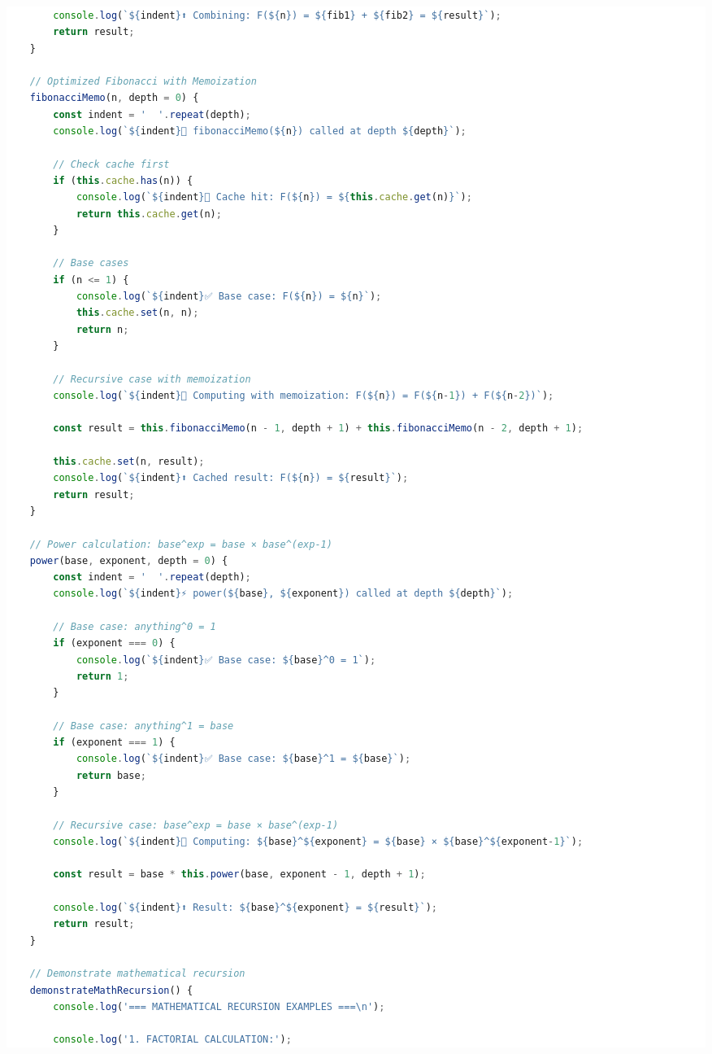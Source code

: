 ```javascript
        console.log(`${indent}⬆️ Combining: F(${n}) = ${fib1} + ${fib2} = ${result}`);
        return result;
    }
    
    // Optimized Fibonacci with Memoization
    fibonacciMemo(n, depth = 0) {
        const indent = '  '.repeat(depth);
        console.log(`${indent}🚀 fibonacciMemo(${n}) called at depth ${depth}`);
        
        // Check cache first
        if (this.cache.has(n)) {
            console.log(`${indent}💾 Cache hit: F(${n}) = ${this.cache.get(n)}`);
            return this.cache.get(n);
        }
        
        // Base cases
        if (n <= 1) {
            console.log(`${indent}✅ Base case: F(${n}) = ${n}`);
            this.cache.set(n, n);
            return n;
        }
        
        // Recursive case with memoization
        console.log(`${indent}🔄 Computing with memoization: F(${n}) = F(${n-1}) + F(${n-2})`);
        
        const result = this.fibonacciMemo(n - 1, depth + 1) + this.fibonacciMemo(n - 2, depth + 1);
        
        this.cache.set(n, result);
        console.log(`${indent}⬆️ Cached result: F(${n}) = ${result}`);
        return result;
    }
    
    // Power calculation: base^exp = base × base^(exp-1)
    power(base, exponent, depth = 0) {
        const indent = '  '.repeat(depth);
        console.log(`${indent}⚡ power(${base}, ${exponent}) called at depth ${depth}`);
        
        // Base case: anything^0 = 1
        if (exponent === 0) {
            console.log(`${indent}✅ Base case: ${base}^0 = 1`);
            return 1;
        }
        
        // Base case: anything^1 = base
        if (exponent === 1) {
            console.log(`${indent}✅ Base case: ${base}^1 = ${base}`);
            return base;
        }
        
        // Recursive case: base^exp = base × base^(exp-1)
        console.log(`${indent}🔄 Computing: ${base}^${exponent} = ${base} × ${base}^${exponent-1}`);
        
        const result = base * this.power(base, exponent - 1, depth + 1);
        
        console.log(`${indent}⬆️ Result: ${base}^${exponent} = ${result}`);
        return result;
    }
    
    // Demonstrate mathematical recursion
    demonstrateMathRecursion() {
        console.log('=== MATHEMATICAL RECURSION EXAMPLES ===\n');
        
        console.log('1. FACTORIAL CALCULATION:');
```